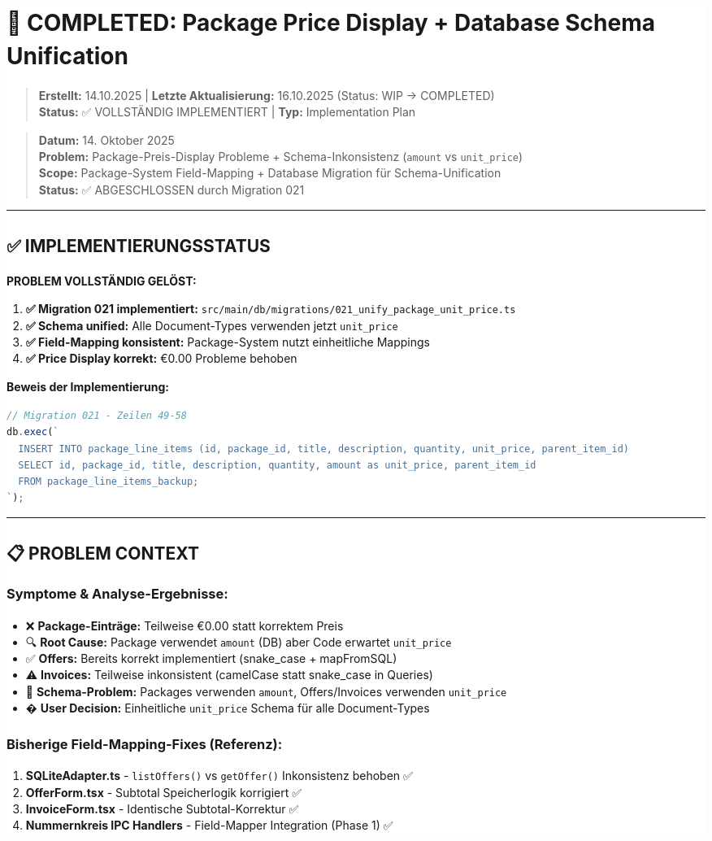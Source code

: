 # 🔧 COMPLETED: Package Price Display + Database Schema Unification

> **Erstellt:** 14.10.2025 | **Letzte Aktualisierung:** 16.10.2025 (Status: WIP → COMPLETED)  
> **Status:** ✅ VOLLSTÄNDIG IMPLEMENTIERT | **Typ:** Implementation Plan

> **Datum:** 14. Oktober 2025  
> **Problem:** Package-Preis-Display Probleme + Schema-Inkonsistenz (`amount` vs `unit_price`)  
> **Scope:** Package-System Field-Mapping + Database Migration für Schema-Unification  
> **Status:** ✅ ABGESCHLOSSEN durch Migration 021

---

## ✅ **IMPLEMENTIERUNGSSTATUS**

**PROBLEM VOLLSTÄNDIG GELÖST:**

1. **✅ Migration 021 implementiert:** `src/main/db/migrations/021_unify_package_unit_price.ts`
2. **✅ Schema unified:** Alle Document-Types verwenden jetzt `unit_price`  
3. **✅ Field-Mapping konsistent:** Package-System nutzt einheitliche Mappings
4. **✅ Price Display korrekt:** €0.00 Probleme behoben

**Beweis der Implementierung:**
```typescript
// Migration 021 - Zeilen 49-58
db.exec(`
  INSERT INTO package_line_items (id, package_id, title, description, quantity, unit_price, parent_item_id)
  SELECT id, package_id, title, description, quantity, amount as unit_price, parent_item_id 
  FROM package_line_items_backup;
`);
```

---

## 📋 **PROBLEM CONTEXT**

### **Symptome & Analyse-Ergebnisse:**
- ❌ **Package-Einträge:** Teilweise €0.00 statt korrektem Preis  
- 🔍 **Root Cause:** Package verwendet `amount` (DB) aber Code erwartet `unit_price`
- ✅ **Offers:** Bereits korrekt implementiert (snake_case + mapFromSQL)
- ⚠️ **Invoices:** Teilweise inkonsistent (camelCase statt snake_case in Queries)
- 🎯 **Schema-Problem:** Packages verwenden `amount`, Offers/Invoices verwenden `unit_price`
- � **User Decision:** Einheitliche `unit_price` Schema für alle Document-Types

### **Bisherige Field-Mapping-Fixes (Referenz):**
1. **SQLiteAdapter.ts** - `listOffers()` vs `getOffer()` Inkonsistenz behoben ✅
2. **OfferForm.tsx** - Subtotal Speicherlogik korrigiert ✅
3. **InvoiceForm.tsx** - Identische Subtotal-Korrektur ✅
4. **Nummernkreis IPC Handlers** - Field-Mapper Integration (Phase 1) ✅
